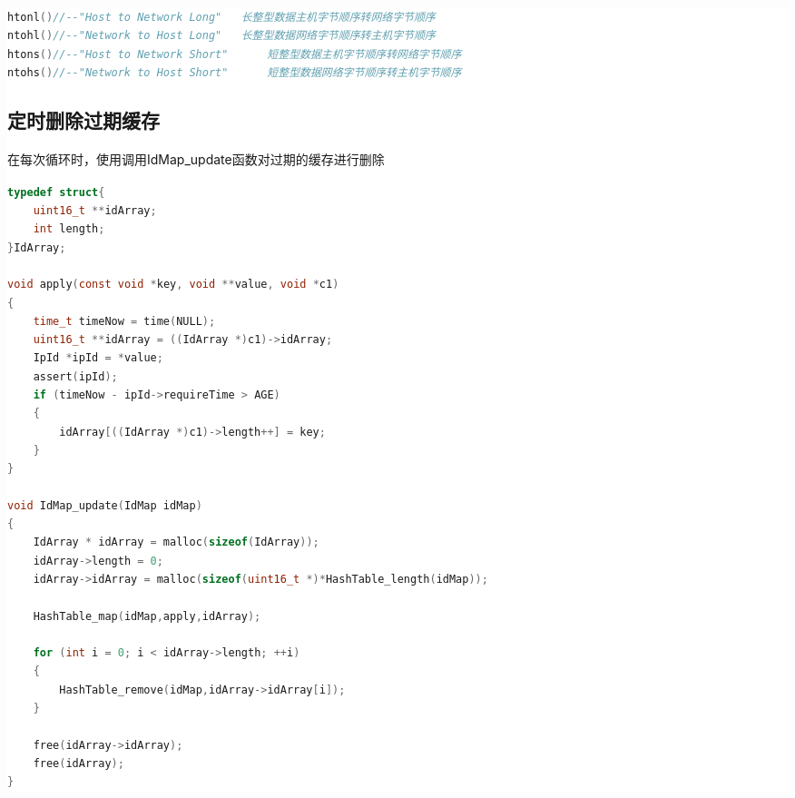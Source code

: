 ```c
htonl()//--"Host to Network Long"	长整型数据主机字节顺序转网络字节顺序
ntohl()//--"Network to Host Long"	长整型数据网络字节顺序转主机字节顺序
htons()//--"Host to Network Short"  	短整型数据主机字节顺序转网络字节顺序
ntohs()//--"Network to Host Short"  	短整型数据网络字节顺序转主机字节顺序
```

## 定时删除过期缓存

在每次循环时，使用调用IdMap_update函数对过期的缓存进行删除

```c
typedef struct{
	uint16_t **idArray;
	int length;
}IdArray;

void apply(const void *key, void **value, void *c1)
{
	time_t timeNow = time(NULL);
	uint16_t **idArray = ((IdArray *)c1)->idArray;
	IpId *ipId = *value;
	assert(ipId);
	if (timeNow - ipId->requireTime > AGE)
	{
	    idArray[((IdArray *)c1)->length++] = key;
	}
}

void IdMap_update(IdMap idMap)
{
	IdArray * idArray = malloc(sizeof(IdArray));
	idArray->length = 0;
	idArray->idArray = malloc(sizeof(uint16_t *)*HashTable_length(idMap));

	HashTable_map(idMap,apply,idArray);

	for (int i = 0; i < idArray->length; ++i)
	{
		HashTable_remove(idMap,idArray->idArray[i]);
	}

	free(idArray->idArray);
	free(idArray);
}
```

